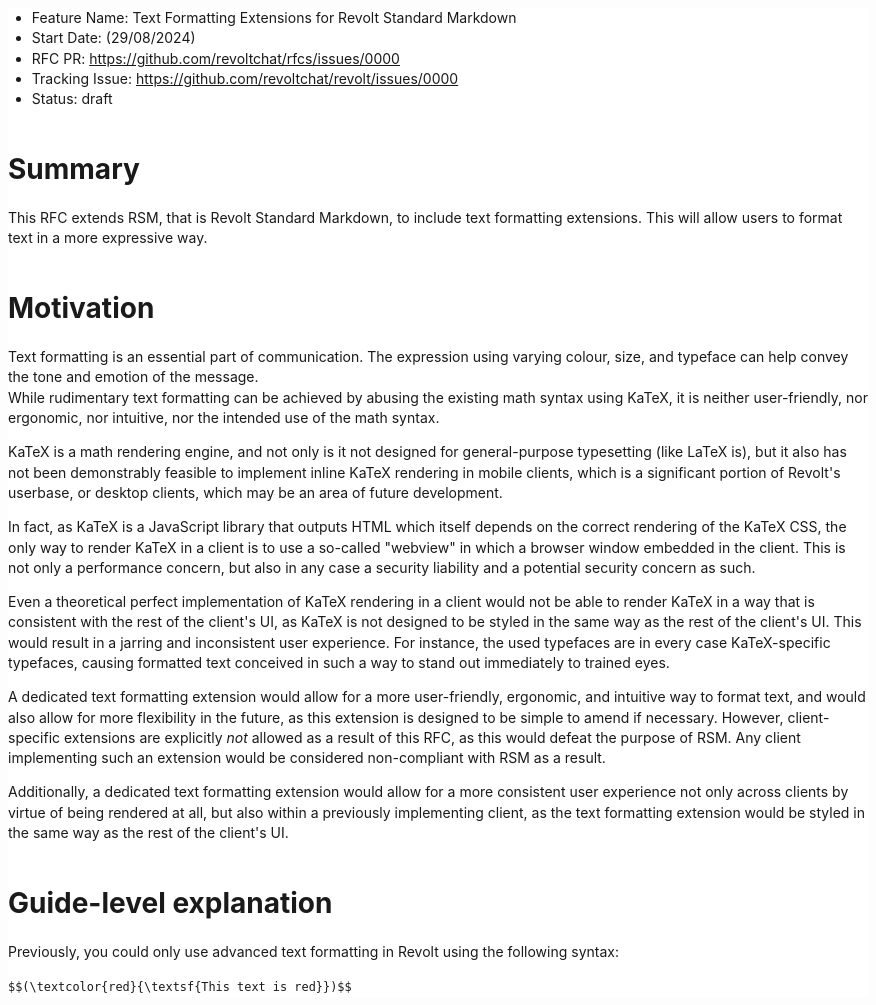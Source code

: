 -   Feature Name: Text Formatting Extensions for Revolt Standard Markdown
-   Start Date: (29/08/2024)
-   RFC PR: https://github.com/revoltchat/rfcs/issues/0000
-   Tracking Issue: https://github.com/revoltchat/revolt/issues/0000
-   Status: draft

# Summary

This RFC extends RSM, that is Revolt Standard Markdown, to include text formatting extensions. This will allow users to format text in a more expressive way.

# Motivation

Text formatting is an essential part of communication. The expression using varying colour, size, and typeface can help convey the tone and emotion of the message.  
While rudimentary text formatting can be achieved by abusing the existing math syntax using KaTeX, it is neither user-friendly, nor ergonomic, nor intuitive, nor the intended use of the math syntax.

KaTeX is a math rendering engine, and not only is it not designed for general-purpose typesetting (like LaTeX is), but it also has not been demonstrably feasible to implement inline KaTeX rendering in mobile clients, which is a significant portion of Revolt's userbase, or desktop clients, which may be an area of future development.

In fact, as KaTeX is a JavaScript library that outputs HTML which itself depends on the correct rendering of the KaTeX CSS, the only way to render KaTeX in a client is to use a so-called "webview" in which a browser window embedded in the client. This is not only a performance concern, but also in any case a security liability and a potential security concern as such.

Even a theoretical perfect implementation of KaTeX rendering in a client would not be able to render KaTeX in a way that is consistent with the rest of the client's UI, as KaTeX is not designed to be styled in the same way as the rest of the client's UI. This would result in a jarring and inconsistent user experience. For instance, the used typefaces are in every case KaTeX-specific typefaces, causing formatted text conceived in such a way to stand out immediately to trained eyes.

A dedicated text formatting extension would allow for a more user-friendly, ergonomic, and intuitive way to format text, and would also allow for more flexibility in the future, as this extension is designed to be simple to amend if necessary. However, client-specific extensions are explicitly _not_ allowed as a result of this RFC, as this would defeat the purpose of RSM. Any client implementing such an extension would be considered non-compliant with RSM as a result.

Additionally, a dedicated text formatting extension would allow for a more consistent user experience not only across clients by virtue of being rendered at all, but also within a previously implementing client, as the text formatting extension would be styled in the same way as the rest of the client's UI.

# Guide-level explanation

Previously, you could only use advanced text formatting in Revolt using the following syntax:

```markdown
$$(\textcolor{red}{\textsf{This text is red}})$$
```
